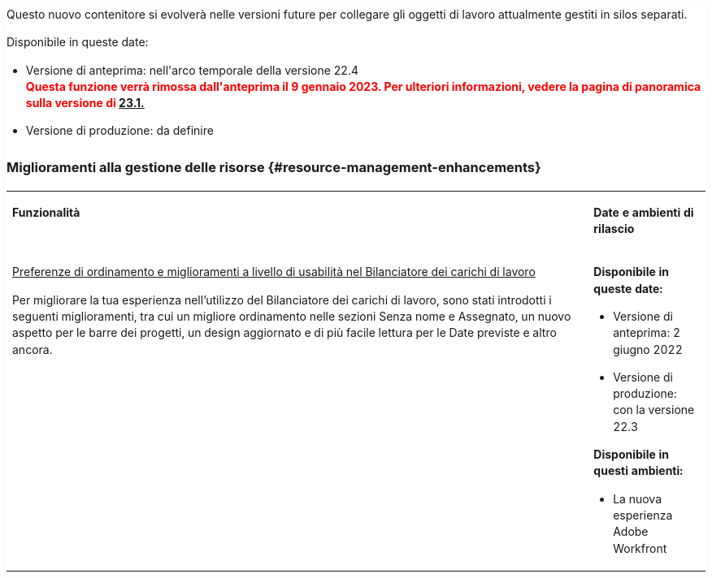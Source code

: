 <p>Questo nuovo contenitore si evolverà nelle versioni future per collegare gli oggetti di lavoro attualmente gestiti in silos separati.</p>

</td>
                    <td><span class="bold">Disponibile in queste date:</span>
                        <ul>
                            <li>
                                <p>Versione di anteprima: nell'arco temporale della versione 22.4<br /><span style="color: #ff0000; font-weight: bold;">Questa funzione verrà rimossa dall'anteprima il 9 gennaio 2023. Per ulteriori informazioni, vedere la pagina di panoramica sulla versione di <a href="../23.1-release-activity/23-1-release-overview.md">23.1.</a> </span></p>
                            </li>
                            <li>
                                <p>Versione di produzione: da definire</p>
                            </li>
                        </ul>
                    </td>
                </tr>
 </tbody> 
</table>

### Miglioramenti alla gestione delle risorse {#resource-management-enhancements}

<table style="table-layout:auto"> 
 <col> 
 <col> 
 <tbody> 
  <tr> 
   <td> <p><strong>Funzionalità</strong> </p> </td> 
   <td> <p><strong>Date e ambienti di rilascio</strong> </p> </td> 
  </tr> 
  <tr data-mc-conditions=""> 
   <td> <p><a href="../../../product-announcements/product-releases/22.3-release-activity/22-3-resource-management-enhancements.md" class="MCXref xref" xrefformat="{para}">Preferenze di ordinamento e miglioramenti a livello di usabilità nel Bilanciatore dei carichi di lavoro</a> </p> <p>Per migliorare la tua esperienza nell’utilizzo del Bilanciatore dei carichi di lavoro, sono stati introdotti i seguenti miglioramenti, tra cui un migliore ordinamento nelle sezioni Senza nome e Assegnato, un nuovo aspetto per le barre dei progetti, un design aggiornato e di più facile lettura per le Date previste e altro ancora.</p> 
   <td> <p><b>Disponibile in queste date:</b> </p> 
    <ul> 
     <li> <p>Versione di anteprima: 2 giugno 2022<br></p> </li> 
     <li> <p>Versione di produzione: con la versione 22.3</p> </li> 
    </ul> <p><strong>Disponibile in questi ambienti:</strong> </p> 
    <ul> 
     <li> <p>La nuova esperienza Adobe Workfront </p> </li> 
    </ul> </td> 
  </tr> 
 </tbody> 
</table>
